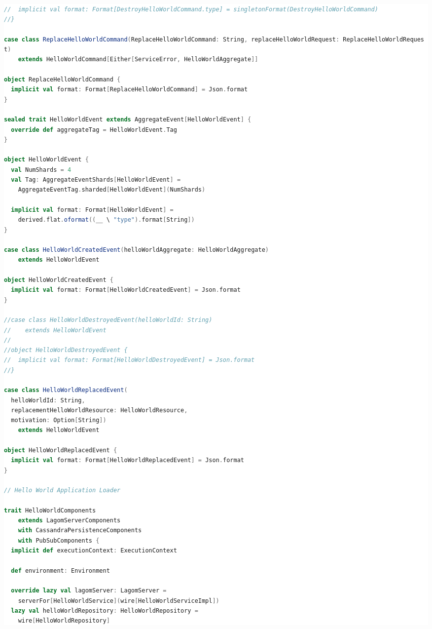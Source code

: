 ```scala
//  implicit val format: Format[DestroyHelloWorldCommand.type] = singletonFormat(DestroyHelloWorldCommand)
//}

case class ReplaceHelloWorldCommand(ReplaceHelloWorldCommand: String, replaceHelloWorldRequest: ReplaceHelloWorldRequest)
    extends HelloWorldCommand[Either[ServiceError, HelloWorldAggregate]]

object ReplaceHelloWorldCommand {
  implicit val format: Format[ReplaceHelloWorldCommand] = Json.format
}

sealed trait HelloWorldEvent extends AggregateEvent[HelloWorldEvent] {
  override def aggregateTag = HelloWorldEvent.Tag
}

object HelloWorldEvent {
  val NumShards = 4
  val Tag: AggregateEventShards[HelloWorldEvent] =
    AggregateEventTag.sharded[HelloWorldEvent](NumShards)

  implicit val format: Format[HelloWorldEvent] =
    derived.flat.oformat((__ \ "type").format[String])
}

case class HelloWorldCreatedEvent(helloWorldAggregate: HelloWorldAggregate)
    extends HelloWorldEvent

object HelloWorldCreatedEvent {
  implicit val format: Format[HelloWorldCreatedEvent] = Json.format
}

//case class HelloWorldDestroyedEvent(helloWorldId: String)
//    extends HelloWorldEvent
//
//object HelloWorldDestroyedEvent {
//  implicit val format: Format[HelloWorldDestroyedEvent] = Json.format
//}

case class HelloWorldReplacedEvent(
  helloWorldId: String,
  replacementHelloWorldResource: HelloWorldResource,
  motivation: Option[String])
    extends HelloWorldEvent

object HelloWorldReplacedEvent {
  implicit val format: Format[HelloWorldReplacedEvent] = Json.format
}

// Hello World Application Loader

trait HelloWorldComponents
    extends LagomServerComponents
    with CassandraPersistenceComponents
    with PubSubComponents {
  implicit def executionContext: ExecutionContext

  def environment: Environment

  override lazy val lagomServer: LagomServer =
    serverFor[HelloWorldService](wire[HelloWorldServiceImpl])
  lazy val helloWorldRepository: HelloWorldRepository =
    wire[HelloWorldRepository]
```